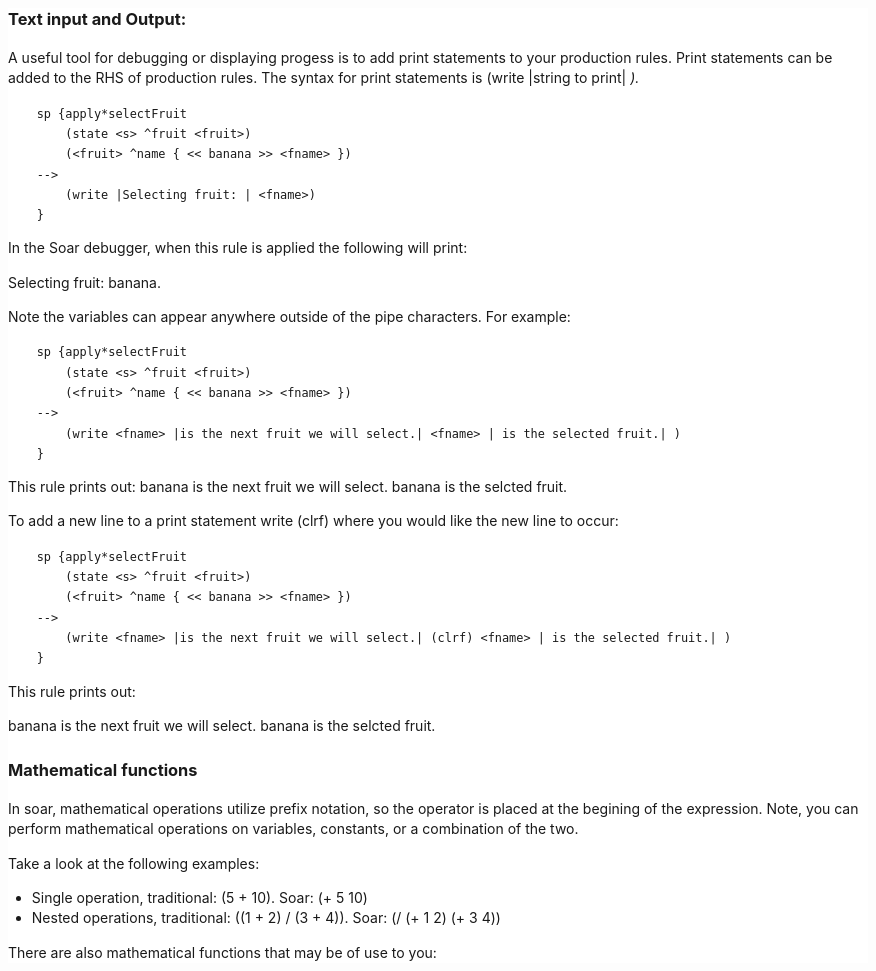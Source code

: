 
### Text input and Output:

A useful tool for debugging or displaying progess is to add print statements to your production rules. Print statements can be added to the RHS of production rules. The syntax for print statements is (write |string to print| <var>). 

		sp {apply*selectFruit
			(state <s> ^fruit <fruit>)
			(<fruit> ^name { << banana >> <fname> })
		--> 
			(write |Selecting fruit: | <fname>)
		}

In the Soar debugger, when this rule is applied the following will print: 

Selecting fruit: banana. 

Note the variables can appear anywhere outside of the pipe characters. For example:


		sp {apply*selectFruit
			(state <s> ^fruit <fruit>)
			(<fruit> ^name { << banana >> <fname> })
		--> 
			(write <fname> |is the next fruit we will select.| <fname> | is the selected fruit.| )
		}

This rule prints out: 
banana is the next fruit we will select. banana is the selcted fruit. 


To add a new line to a print statement write (clrf) where you would like the new line to occur:

		sp {apply*selectFruit
			(state <s> ^fruit <fruit>)
			(<fruit> ^name { << banana >> <fname> })
		--> 
			(write <fname> |is the next fruit we will select.| (clrf) <fname> | is the selected fruit.| )
		}

This rule prints out:
 
banana is the next fruit we will select. 
banana is the selcted fruit. 

### Mathematical functions
In soar, mathematical operations utilize prefix notation, so the operator is placed at the begining of the expression. Note, you can perform mathematical operations on variables, constants, or a combination of the two.

 Take a look at the following examples:

- Single operation, traditional: (5 + 10). Soar: (+ 5 10)
- Nested operations, traditional: ((1 + 2) / (3 + 4)). Soar: (/ (+ 1 2) (+ 3 4))

There are also mathematical functions that may be of use to you:
